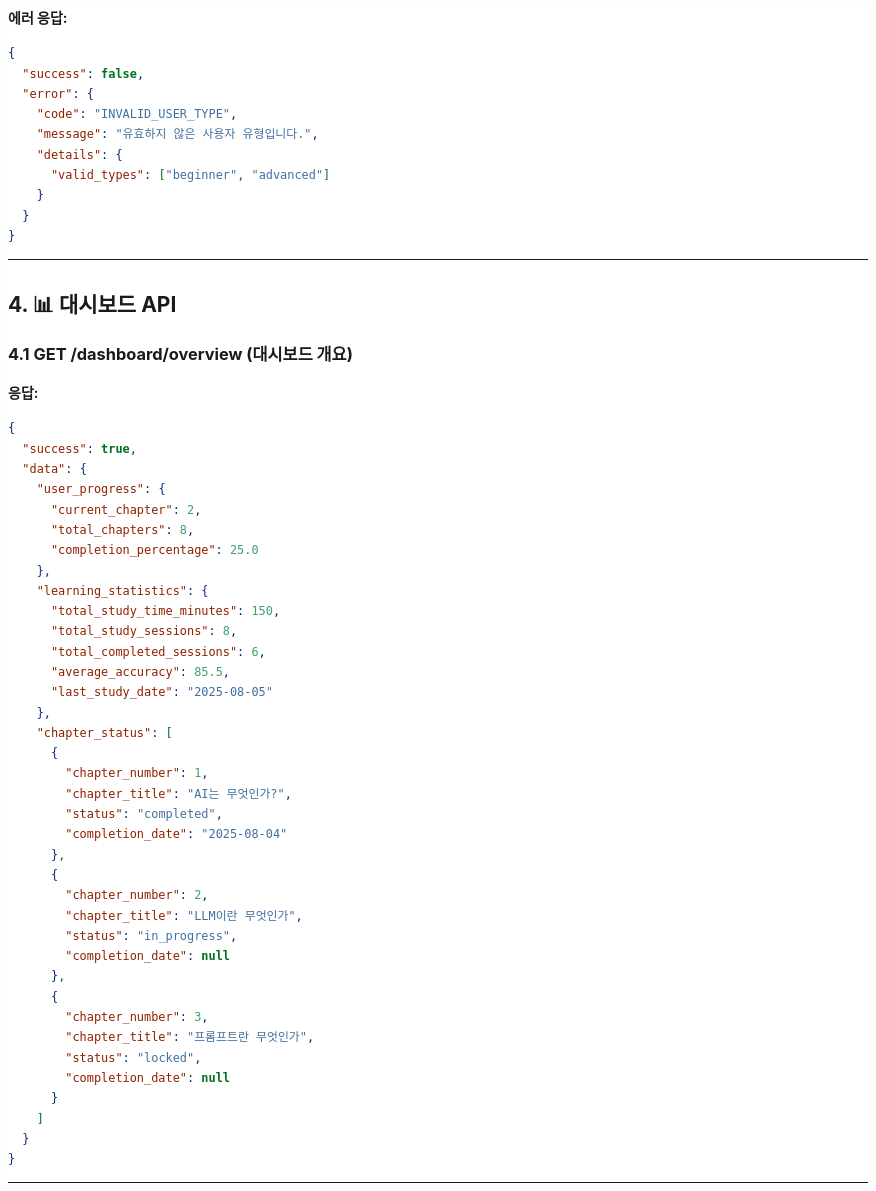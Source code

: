 **에러 응답:**
```json
{
  "success": false,
  "error": {
    "code": "INVALID_USER_TYPE",
    "message": "유효하지 않은 사용자 유형입니다.",
    "details": {
      "valid_types": ["beginner", "advanced"]
    }
  }
}
```

---

## 4. 📊 대시보드 API

### 4.1 GET /dashboard/overview (대시보드 개요)

**응답:**
```json
{
  "success": true,
  "data": {
    "user_progress": {
      "current_chapter": 2,
      "total_chapters": 8,
      "completion_percentage": 25.0
    },
    "learning_statistics": {
      "total_study_time_minutes": 150,
      "total_study_sessions": 8,
      "total_completed_sessions": 6,
      "average_accuracy": 85.5,
      "last_study_date": "2025-08-05"
    },
    "chapter_status": [
      {
        "chapter_number": 1,
        "chapter_title": "AI는 무엇인가?",
        "status": "completed",
        "completion_date": "2025-08-04"
      },
      {
        "chapter_number": 2,
        "chapter_title": "LLM이란 무엇인가",
        "status": "in_progress",
        "completion_date": null
      },
      {
        "chapter_number": 3,
        "chapter_title": "프롬프트란 무엇인가",
        "status": "locked",
        "completion_date": null
      }
    ]
  }
}
```

---